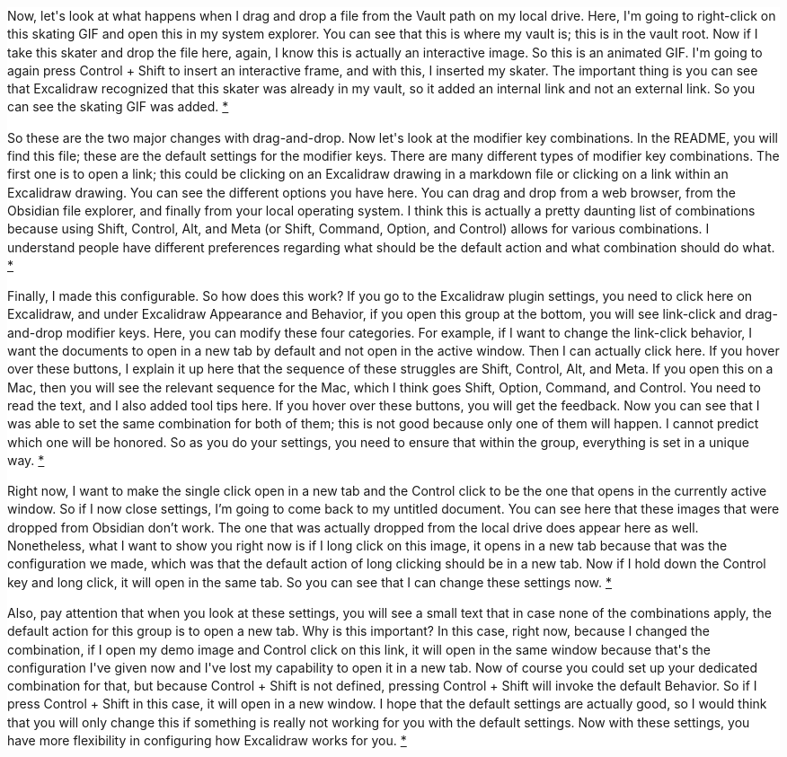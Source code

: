 Now, let's look at what happens when I drag and drop a file from the Vault path on my local drive. Here, I'm going to right-click on this skating GIF and open this in my system explorer. You can see that this is where my vault is; this is in the vault root. Now if I take this skater and drop the file here, again, I know this is actually an interactive image. So this is an animated GIF. I'm going to again press Control + Shift to insert an interactive frame, and with this, I inserted my skater. The important thing is you can see that Excalidraw recognized that this skater was already in my vault, so it added an internal link and not an external link. So you can see the skating GIF was added. [* ](https://youtu.be/kp1K7GRrE6E?t=60)

So these are the two major changes with drag-and-drop. Now let's look at the modifier key combinations. In the README, you will find this file; these are the default settings for the modifier keys. There are many different types of modifier key combinations. The first one is to open a link; this could be clicking on an Excalidraw drawing in a markdown file or clicking on a link within an Excalidraw drawing. You can see the different options you have here. You can drag and drop from a web browser, from the Obsidian file explorer, and finally from your local operating system. I think this is actually a pretty daunting list of combinations because using Shift, Control, Alt, and Meta (or Shift, Command, Option, and Control) allows for various combinations. I understand people have different preferences regarding what should be the default action and what combination should do what. [* ](https://youtu.be/kp1K7GRrE6E?t=88)

Finally, I made this configurable. So how does this work? If you go to the Excalidraw plugin settings, you need to click here on Excalidraw, and under Excalidraw Appearance and Behavior, if you open this group at the bottom, you will see link-click and drag-and-drop modifier keys. Here, you can modify these four categories. For example, if I want to change the link-click behavior, I want the documents to open in a new tab by default and not open in the active window. Then I can actually click here. If you hover over these buttons, I explain it up here that the sequence of these struggles are Shift, Control, Alt, and Meta. If you open this on a Mac, then you will see the relevant sequence for the Mac, which I think goes Shift, Option, Command, and Control. You need to read the text, and I also added tool tips here. If you hover over these buttons, you will get the feedback. Now you can see that I was able to set the same combination for both of them; this is not good because only one of them will happen. I cannot predict which one will be honored. So as you do your settings, you need to ensure that within the group, everything is set in a unique way. [* ](https://youtu.be/kp1K7GRrE6E?t=293)

Right now, I want to make the single click open in a new tab and the Control click to be the one that opens in the currently active window. So if I now close settings, I’m going to come back to my untitled document. You can see here that these images that were dropped from Obsidian don’t work. The one that was actually dropped from the local drive does appear here as well. Nonetheless, what I want to show you right now is if I long click on this image, it opens in a new tab because that was the configuration we made, which was that the default action of long clicking should be in a new tab. Now if I hold down the Control key and long click, it will open in the same tab. So you can see that I can change these settings now. [* ](https://youtu.be/kp1K7GRrE6E?t=464)

Also, pay attention that when you look at these settings, you will see a small text that in case none of the combinations apply, the default action for this group is to open a new tab. Why is this important? In this case, right now, because I changed the combination, if I open my demo image and Control click on this link, it will open in the same window because that's the configuration I've given now and I've lost my capability to open it in a new tab. Now of course you could set up your dedicated combination for that, but because Control + Shift is not defined, pressing Control + Shift will invoke the default Behavior. So if I press Control + Shift in this case, it will open in a new window. I hope that the default settings are actually good, so I would think that you will only change this if something is really not working for you with the default settings. Now with these settings, you have more flexibility in configuring how Excalidraw works for you. [* ](https://youtu.be/kp1K7GRrE6E?t=563)
